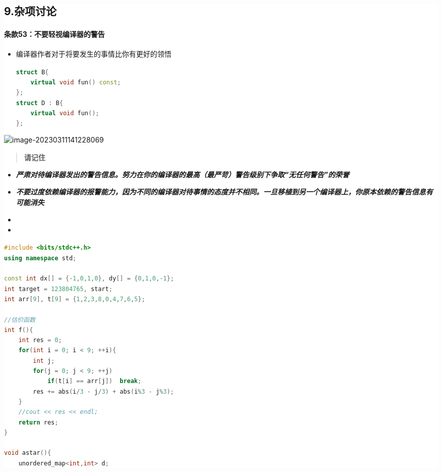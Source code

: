 


##	9.杂项讨论



####	条款53：不要轻视编译器的警告

- 编译器作者对于将要发生的事情比你有更好的领悟

  ```c++
  struct B{
      virtual void fun() const;
  };
  struct D : B{
      virtual void fun();
  };
  ```



![image-20230311141228069](C:\Users\guoxiang\AppData\Roaming\Typora\typora-user-images\image-20230311141228069.png)



> **请记住**

- ***严肃对待编译器发出的警告信息。努力在你的编译器的最高（最严苛）警告级别下争取“无任何警告”的荣誉***
- ***不要过度依赖编译器的报警能力，因为不同的编译器对待事情的态度并不相同。一旦移植到另一个编译器上，你原本依赖的警告信息有可能消失***



- 







- 















```c++
#include <bits/stdc++.h>
using namespace std;

const int dx[] = {-1,0,1,0}, dy[] = {0,1,0,-1};
int target = 123804765, start;
int arr[9], t[9] = {1,2,3,8,0,4,7,6,5};

//估价函数
int f(){
	int res = 0;
	for(int i = 0; i < 9; ++i){
		int j;
		for(j = 0; j < 9; ++j)
			if(t[i] == arr[j])	break;
		res += abs(i/3 - j/3) + abs(i%3 - j%3);
	}
	//cout << res << endl;
	return res;
}

void astar(){
	unordered_map<int,int> d;
```